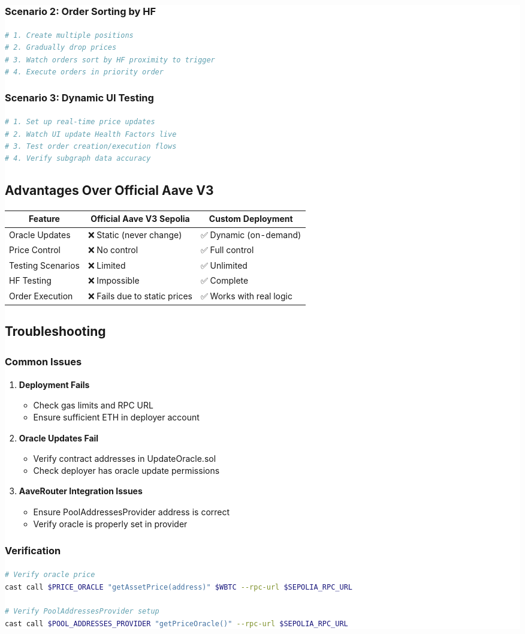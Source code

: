 ### Scenario 2: Order Sorting by HF

```bash
# 1. Create multiple positions
# 2. Gradually drop prices
# 3. Watch orders sort by HF proximity to trigger
# 4. Execute orders in priority order
```

### Scenario 3: Dynamic UI Testing

```bash
# 1. Set up real-time price updates
# 2. Watch UI update Health Factors live
# 3. Test order creation/execution flows
# 4. Verify subgraph data accuracy
```

## Advantages Over Official Aave V3

| Feature           | Official Aave V3 Sepolia      | Custom Deployment        |
| ----------------- | ----------------------------- | ------------------------ |
| Oracle Updates    | ❌ Static (never change)      | ✅ Dynamic (on-demand)   |
| Price Control     | ❌ No control                 | ✅ Full control          |
| Testing Scenarios | ❌ Limited                    | ✅ Unlimited             |
| HF Testing        | ❌ Impossible                 | ✅ Complete              |
| Order Execution   | ❌ Fails due to static prices | ✅ Works with real logic |

## Troubleshooting

### Common Issues

1. **Deployment Fails**

   - Check gas limits and RPC URL
   - Ensure sufficient ETH in deployer account

2. **Oracle Updates Fail**

   - Verify contract addresses in UpdateOracle.sol
   - Check deployer has oracle update permissions

3. **AaveRouter Integration Issues**
   - Ensure PoolAddressesProvider address is correct
   - Verify oracle is properly set in provider

### Verification

```bash
# Verify oracle price
cast call $PRICE_ORACLE "getAssetPrice(address)" $WBTC --rpc-url $SEPOLIA_RPC_URL

# Verify PoolAddressesProvider setup
cast call $POOL_ADDRESSES_PROVIDER "getPriceOracle()" --rpc-url $SEPOLIA_RPC_URL
```
